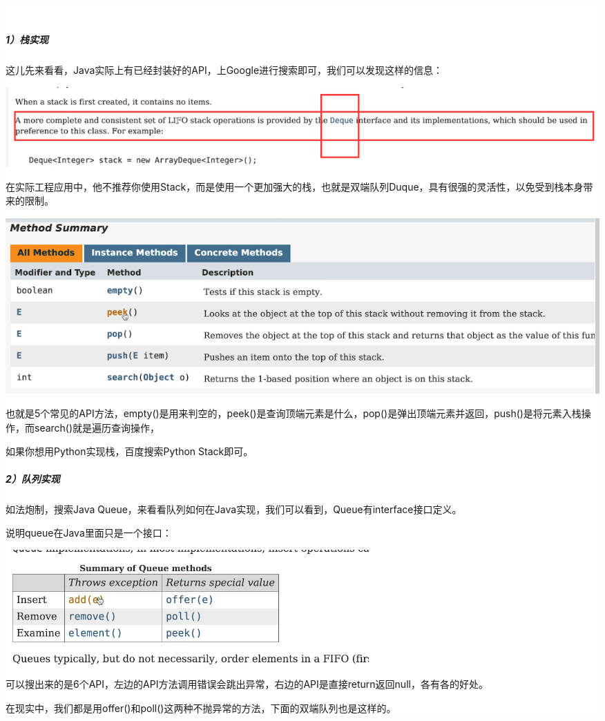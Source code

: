 &nbsp;

##### 1）栈实现

这儿先来看看，Java实际上有已经封装好的API，上Google进行搜索即可，我们可以发现这样的信息：

![1571393034231](assets/1571393034231.png)

在实际工程应用中，他不推荐你使用Stack，而是使用一个更加强大的栈，也就是双端队列Duque，具有很强的灵活性，以免受到栈本身带来的限制。

![1571393111690](assets/1571393111690.png)

也就是5个常见的API方法，empty()是用来判空的，peek()是查询顶端元素是什么，pop()是弹出顶端元素并返回，push()是将元素入栈操作，而search()就是遍历查询操作，

如果你想用Python实现栈，百度搜索Python Stack即可。

##### 2）队列实现

如法炮制，搜索Java Queue，来看看队列如何在Java实现，我们可以看到，Queue有interface接口定义。

说明queue在Java里面只是一个接口：

![1571393345704](assets/1571393345704.png)

可以搜出来的是6个API，左边的API方法调用错误会跳出异常，右边的API是直接return返回null，各有各的好处。

在现实中，我们都是用offer()和poll()这两种不抛异常的方法，下面的双端队列也是这样的。
